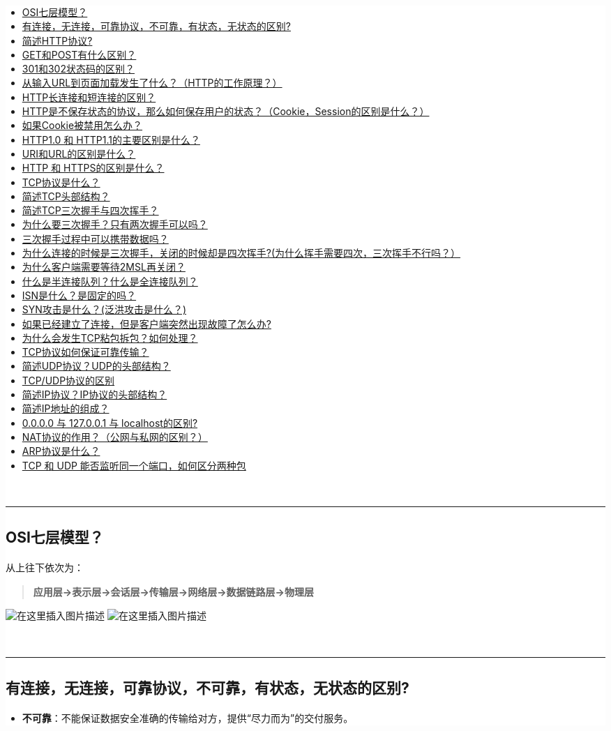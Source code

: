 - [OSI七层模型？](#osi七层模型)
- [有连接，无连接，可靠协议，不可靠，有状态，无状态的区别?](#有连接无连接可靠协议不可靠有状态无状态的区别)
- [简述HTTP协议?](#简述http协议)
- [GET和POST有什么区别？](#get和post有什么区别)
- [301和302状态码的区别？](#301和302状态码的区别)
- [从输入URL到页面加载发生了什么？（HTTP的工作原理？）](#从输入url到页面加载发生了什么http的工作原理)
- [HTTP长连接和短连接的区别？](#http长连接和短连接的区别)
- [HTTP是不保存状态的协议，那么如何保存用户的状态？（Cookie，Session的区别是什么？）](#http是不保存状态的协议那么如何保存用户的状态cookiesession的区别是什么)
- [如果Cookie被禁用怎么办？](#如果cookie被禁用怎么办)
- [HTTP1.0 和 HTTP1.1的主要区别是什么？](#http10-和-http11的主要区别是什么)
- [URI和URL的区别是什么？](#uri和url的区别是什么)
- [HTTP 和 HTTPS的区别是什么？](#http-和-https的区别是什么)
- [TCP协议是什么？](#tcp协议是什么)
- [简述TCP头部结构？](#简述tcp头部结构)
- [简述TCP三次握手与四次挥手？](#简述tcp三次握手与四次挥手)
- [为什么要三次握手？只有两次握手可以吗？](#为什么要三次握手只有两次握手可以吗)
- [三次握手过程中可以携带数据吗？](#三次握手过程中可以携带数据吗)
- [为什么连接的时候是三次握手，关闭的时候却是四次挥手?(为什么挥手需要四次，三次挥手不行吗？）](#为什么连接的时候是三次握手关闭的时候却是四次挥手为什么挥手需要四次三次挥手不行吗)
- [为什么客户端需要等待2MSL再关闭？](#为什么客户端需要等待2msl再关闭)
- [什么是半连接队列？什么是全连接队列？](#什么是半连接队列什么是全连接队列)
- [ISN是什么？是固定的吗？](#isn是什么是固定的吗)
- [SYN攻击是什么？(泛洪攻击是什么？)](#syn攻击是什么泛洪攻击是什么)
- [如果已经建立了连接，但是客户端突然出现故障了怎么办?](#如果已经建立了连接但是客户端突然出现故障了怎么办)
- [为什么会发生TCP粘包拆包？如何处理？](#为什么会发生tcp粘包拆包如何处理)
- [TCP协议如何保证可靠传输？](#tcp协议如何保证可靠传输)
- [简述UDP协议？UDP的头部结构？](#简述udp协议udp的头部结构)
- [TCP/UDP协议的区别](#tcpudp协议的区别)
- [简述IP协议？IP协议的头部结构？](#简述ip协议ip协议的头部结构)
- [简述IP地址的组成？](#简述ip地址的组成)
- [0.0.0.0	与 127.0.0.1 与 localhost的区别?](#0000与-127001-与-localhost的区别)
- [NAT协议的作用？（公网与私网的区别？）](#nat协议的作用公网与私网的区别)
- [ARP协议是什么？](#arp协议是什么)
- [TCP 和 UDP 能否监听同一个端口，如何区分两种包](#tcp-和-udp-能否监听同一个端口如何区分两种包)

<br>

---------
## OSI七层模型？
从上往下依次为：
>**应用层->表示层->会话层->传输层->网络层->数据链路层->物理层**



![在这里插入图片描述](https://img-blog.csdnimg.cn/20201028083953689.png?x-oss-process=image/watermark,type_ZmFuZ3poZW5naGVpdGk,shadow_10,text_aHR0cHM6Ly9ibG9nLmNzZG4ubmV0L1dvcnRoeV9XYW5n,size_16,color_FFFFFF,t_70#pic_center)
![在这里插入图片描述](https://img-blog.csdnimg.cn/2020102808542356.png?x-oss-process=image/watermark,type_ZmFuZ3poZW5naGVpdGk,shadow_10,text_aHR0cHM6Ly9ibG9nLmNzZG4ubmV0L1dvcnRoeV9XYW5n,size_16,color_FFFFFF,t_70#pic_center)

<br>

-------------

## 有连接，无连接，可靠协议，不可靠，有状态，无状态的区别?
* **不可靠**：不能保证数据安全准确的传输给对方，提供“尽力而为”的交付服务。
